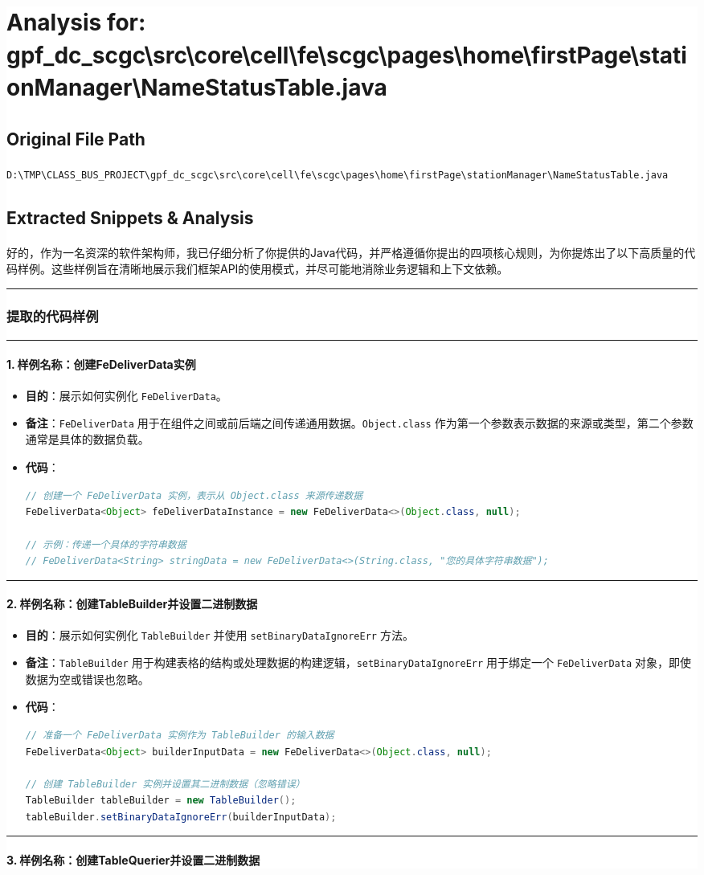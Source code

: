# Analysis for: gpf_dc_scgc\src\core\cell\fe\scgc\pages\home\firstPage\stationManager\NameStatusTable.java

## Original File Path
`D:\TMP\CLASS_BUS_PROJECT\gpf_dc_scgc\src\core\cell\fe\scgc\pages\home\firstPage\stationManager\NameStatusTable.java`

## Extracted Snippets & Analysis
好的，作为一名资深的软件架构师，我已仔细分析了你提供的Java代码，并严格遵循你提出的四项核心规则，为你提炼出了以下高质量的代码样例。这些样例旨在清晰地展示我们框架API的使用模式，并尽可能地消除业务逻辑和上下文依赖。

---

### 提取的代码样例

---

#### 1. 样例名称：创建FeDeliverData实例

*   **目的**：展示如何实例化 `FeDeliverData`。
*   **备注**：`FeDeliverData` 用于在组件之间或前后端之间传递通用数据。`Object.class` 作为第一个参数表示数据的来源或类型，第二个参数通常是具体的数据负载。
*   **代码**：

    ```java
    // 创建一个 FeDeliverData 实例，表示从 Object.class 来源传递数据
    FeDeliverData<Object> feDeliverDataInstance = new FeDeliverData<>(Object.class, null);

    // 示例：传递一个具体的字符串数据
    // FeDeliverData<String> stringData = new FeDeliverData<>(String.class, "您的具体字符串数据");
    ```

---

#### 2. 样例名称：创建TableBuilder并设置二进制数据

*   **目的**：展示如何实例化 `TableBuilder` 并使用 `setBinaryDataIgnoreErr` 方法。
*   **备注**：`TableBuilder` 用于构建表格的结构或处理数据的构建逻辑，`setBinaryDataIgnoreErr` 用于绑定一个 `FeDeliverData` 对象，即使数据为空或错误也忽略。
*   **代码**：

    ```java
    // 准备一个 FeDeliverData 实例作为 TableBuilder 的输入数据
    FeDeliverData<Object> builderInputData = new FeDeliverData<>(Object.class, null);

    // 创建 TableBuilder 实例并设置其二进制数据（忽略错误）
    TableBuilder tableBuilder = new TableBuilder();
    tableBuilder.setBinaryDataIgnoreErr(builderInputData);
    ```

---

#### 3. 样例名称：创建TableQuerier并设置二进制数据
